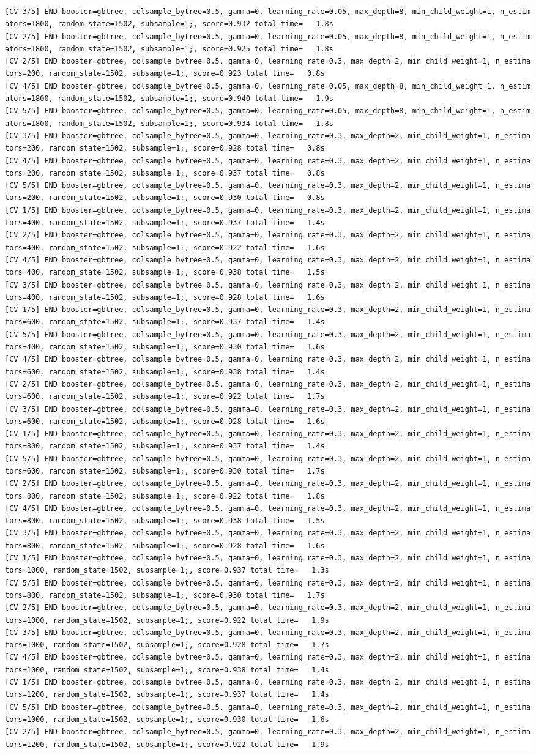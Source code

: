     [CV 3/5] END booster=gbtree, colsample_bytree=0.5, gamma=0, learning_rate=0.05, max_depth=8, min_child_weight=1, n_estimators=1800, random_state=1502, subsample=1;, score=0.932 total time=   1.8s
    [CV 2/5] END booster=gbtree, colsample_bytree=0.5, gamma=0, learning_rate=0.05, max_depth=8, min_child_weight=1, n_estimators=1800, random_state=1502, subsample=1;, score=0.925 total time=   1.8s
    [CV 2/5] END booster=gbtree, colsample_bytree=0.5, gamma=0, learning_rate=0.3, max_depth=2, min_child_weight=1, n_estimators=200, random_state=1502, subsample=1;, score=0.923 total time=   0.8s
    [CV 4/5] END booster=gbtree, colsample_bytree=0.5, gamma=0, learning_rate=0.05, max_depth=8, min_child_weight=1, n_estimators=1800, random_state=1502, subsample=1;, score=0.940 total time=   1.9s
    [CV 5/5] END booster=gbtree, colsample_bytree=0.5, gamma=0, learning_rate=0.05, max_depth=8, min_child_weight=1, n_estimators=1800, random_state=1502, subsample=1;, score=0.934 total time=   1.8s
    [CV 3/5] END booster=gbtree, colsample_bytree=0.5, gamma=0, learning_rate=0.3, max_depth=2, min_child_weight=1, n_estimators=200, random_state=1502, subsample=1;, score=0.928 total time=   0.8s
    [CV 4/5] END booster=gbtree, colsample_bytree=0.5, gamma=0, learning_rate=0.3, max_depth=2, min_child_weight=1, n_estimators=200, random_state=1502, subsample=1;, score=0.937 total time=   0.8s
    [CV 5/5] END booster=gbtree, colsample_bytree=0.5, gamma=0, learning_rate=0.3, max_depth=2, min_child_weight=1, n_estimators=200, random_state=1502, subsample=1;, score=0.930 total time=   0.8s
    [CV 1/5] END booster=gbtree, colsample_bytree=0.5, gamma=0, learning_rate=0.3, max_depth=2, min_child_weight=1, n_estimators=400, random_state=1502, subsample=1;, score=0.937 total time=   1.4s
    [CV 2/5] END booster=gbtree, colsample_bytree=0.5, gamma=0, learning_rate=0.3, max_depth=2, min_child_weight=1, n_estimators=400, random_state=1502, subsample=1;, score=0.922 total time=   1.6s
    [CV 4/5] END booster=gbtree, colsample_bytree=0.5, gamma=0, learning_rate=0.3, max_depth=2, min_child_weight=1, n_estimators=400, random_state=1502, subsample=1;, score=0.938 total time=   1.5s
    [CV 3/5] END booster=gbtree, colsample_bytree=0.5, gamma=0, learning_rate=0.3, max_depth=2, min_child_weight=1, n_estimators=400, random_state=1502, subsample=1;, score=0.928 total time=   1.6s
    [CV 1/5] END booster=gbtree, colsample_bytree=0.5, gamma=0, learning_rate=0.3, max_depth=2, min_child_weight=1, n_estimators=600, random_state=1502, subsample=1;, score=0.937 total time=   1.4s
    [CV 5/5] END booster=gbtree, colsample_bytree=0.5, gamma=0, learning_rate=0.3, max_depth=2, min_child_weight=1, n_estimators=400, random_state=1502, subsample=1;, score=0.930 total time=   1.6s
    [CV 4/5] END booster=gbtree, colsample_bytree=0.5, gamma=0, learning_rate=0.3, max_depth=2, min_child_weight=1, n_estimators=600, random_state=1502, subsample=1;, score=0.938 total time=   1.4s
    [CV 2/5] END booster=gbtree, colsample_bytree=0.5, gamma=0, learning_rate=0.3, max_depth=2, min_child_weight=1, n_estimators=600, random_state=1502, subsample=1;, score=0.922 total time=   1.7s
    [CV 3/5] END booster=gbtree, colsample_bytree=0.5, gamma=0, learning_rate=0.3, max_depth=2, min_child_weight=1, n_estimators=600, random_state=1502, subsample=1;, score=0.928 total time=   1.6s
    [CV 1/5] END booster=gbtree, colsample_bytree=0.5, gamma=0, learning_rate=0.3, max_depth=2, min_child_weight=1, n_estimators=800, random_state=1502, subsample=1;, score=0.937 total time=   1.4s
    [CV 5/5] END booster=gbtree, colsample_bytree=0.5, gamma=0, learning_rate=0.3, max_depth=2, min_child_weight=1, n_estimators=600, random_state=1502, subsample=1;, score=0.930 total time=   1.7s
    [CV 2/5] END booster=gbtree, colsample_bytree=0.5, gamma=0, learning_rate=0.3, max_depth=2, min_child_weight=1, n_estimators=800, random_state=1502, subsample=1;, score=0.922 total time=   1.8s
    [CV 4/5] END booster=gbtree, colsample_bytree=0.5, gamma=0, learning_rate=0.3, max_depth=2, min_child_weight=1, n_estimators=800, random_state=1502, subsample=1;, score=0.938 total time=   1.5s
    [CV 3/5] END booster=gbtree, colsample_bytree=0.5, gamma=0, learning_rate=0.3, max_depth=2, min_child_weight=1, n_estimators=800, random_state=1502, subsample=1;, score=0.928 total time=   1.6s
    [CV 1/5] END booster=gbtree, colsample_bytree=0.5, gamma=0, learning_rate=0.3, max_depth=2, min_child_weight=1, n_estimators=1000, random_state=1502, subsample=1;, score=0.937 total time=   1.3s
    [CV 5/5] END booster=gbtree, colsample_bytree=0.5, gamma=0, learning_rate=0.3, max_depth=2, min_child_weight=1, n_estimators=800, random_state=1502, subsample=1;, score=0.930 total time=   1.7s
    [CV 2/5] END booster=gbtree, colsample_bytree=0.5, gamma=0, learning_rate=0.3, max_depth=2, min_child_weight=1, n_estimators=1000, random_state=1502, subsample=1;, score=0.922 total time=   1.9s
    [CV 3/5] END booster=gbtree, colsample_bytree=0.5, gamma=0, learning_rate=0.3, max_depth=2, min_child_weight=1, n_estimators=1000, random_state=1502, subsample=1;, score=0.928 total time=   1.7s
    [CV 4/5] END booster=gbtree, colsample_bytree=0.5, gamma=0, learning_rate=0.3, max_depth=2, min_child_weight=1, n_estimators=1000, random_state=1502, subsample=1;, score=0.938 total time=   1.4s
    [CV 1/5] END booster=gbtree, colsample_bytree=0.5, gamma=0, learning_rate=0.3, max_depth=2, min_child_weight=1, n_estimators=1200, random_state=1502, subsample=1;, score=0.937 total time=   1.4s
    [CV 5/5] END booster=gbtree, colsample_bytree=0.5, gamma=0, learning_rate=0.3, max_depth=2, min_child_weight=1, n_estimators=1000, random_state=1502, subsample=1;, score=0.930 total time=   1.6s
    [CV 2/5] END booster=gbtree, colsample_bytree=0.5, gamma=0, learning_rate=0.3, max_depth=2, min_child_weight=1, n_estimators=1200, random_state=1502, subsample=1;, score=0.922 total time=   1.9s